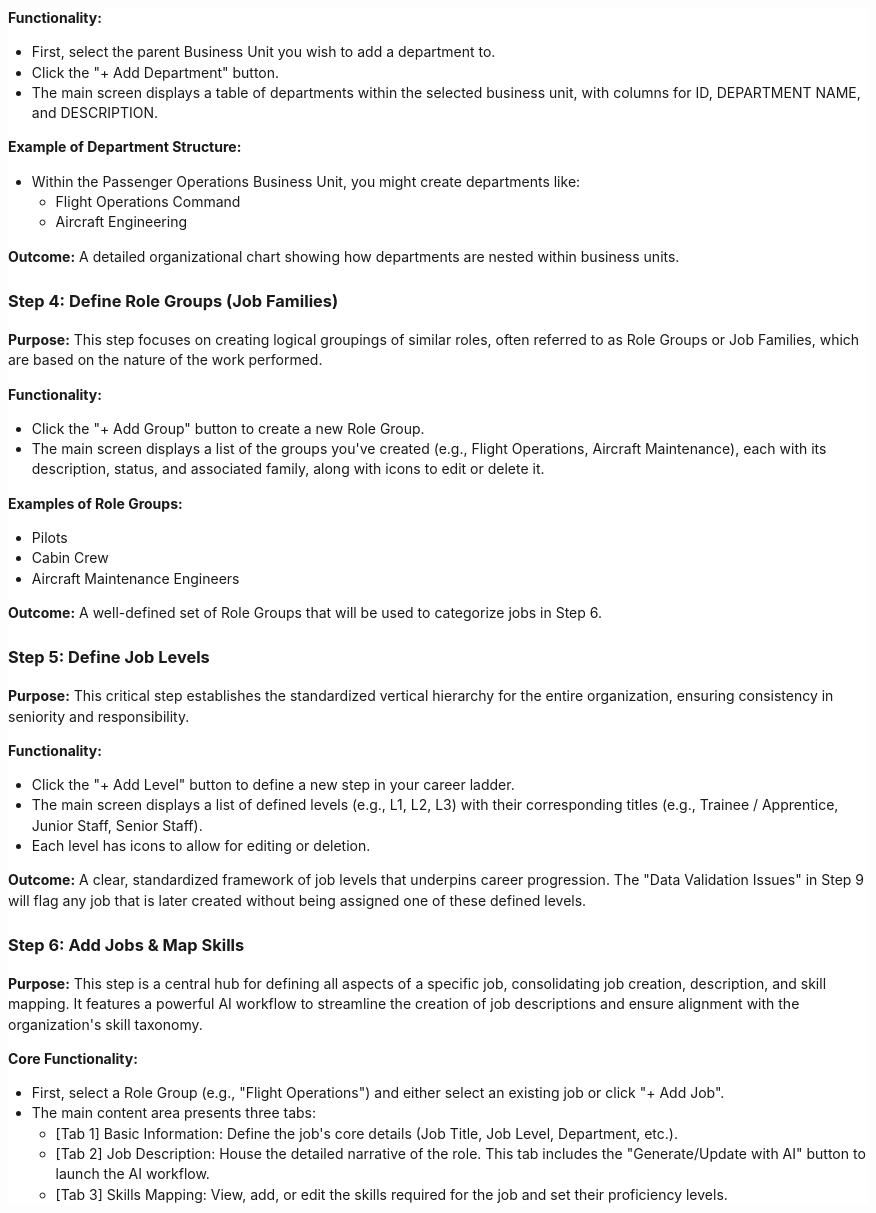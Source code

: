 **Functionality:**
*   First, select the parent Business Unit you wish to add a department to.
*   Click the "+ Add Department" button.
*   The main screen displays a table of departments within the selected business unit, with columns for ID, DEPARTMENT NAME, and DESCRIPTION.

**Example of Department Structure:**
*   Within the Passenger Operations Business Unit, you might create departments like:
    *   Flight Operations Command
    *   Aircraft Engineering

**Outcome:** A detailed organizational chart showing how departments are nested within business units.

### Step 4: Define Role Groups (Job Families)
**Purpose:** This step focuses on creating logical groupings of similar roles, often referred to as Role Groups or Job Families, which are based on the nature of the work performed.

**Functionality:**
*   Click the "+ Add Group" button to create a new Role Group.
*   The main screen displays a list of the groups you've created (e.g., Flight Operations, Aircraft Maintenance), each with its description, status, and associated family, along with icons to edit or delete it.

**Examples of Role Groups:**
*   Pilots
*   Cabin Crew
*   Aircraft Maintenance Engineers

**Outcome:** A well-defined set of Role Groups that will be used to categorize jobs in Step 6.

### Step 5: Define Job Levels
**Purpose:** This critical step establishes the standardized vertical hierarchy for the entire organization, ensuring consistency in seniority and responsibility.

**Functionality:**
*   Click the "+ Add Level" button to define a new step in your career ladder.
*   The main screen displays a list of defined levels (e.g., L1, L2, L3) with their corresponding titles (e.g., Trainee / Apprentice, Junior Staff, Senior Staff).
*   Each level has icons to allow for editing or deletion.

**Outcome:** A clear, standardized framework of job levels that underpins career progression. The "Data Validation Issues" in Step 9 will flag any job that is later created without being assigned one of these defined levels.

### Step 6: Add Jobs & Map Skills
**Purpose:** This step is a central hub for defining all aspects of a specific job, consolidating job creation, description, and skill mapping. It features a powerful AI workflow to streamline the creation of job descriptions and ensure alignment with the organization's skill taxonomy.

**Core Functionality:**
*   First, select a Role Group (e.g., "Flight Operations") and either select an existing job or click "+ Add Job".
*   The main content area presents three tabs:
    *   [Tab 1] Basic Information: Define the job's core details (Job Title, Job Level, Department, etc.).
    *   [Tab 2] Job Description: House the detailed narrative of the role. This tab includes the "Generate/Update with AI" button to launch the AI workflow.
    *   [Tab 3] Skills Mapping: View, add, or edit the skills required for the job and set their proficiency levels.
